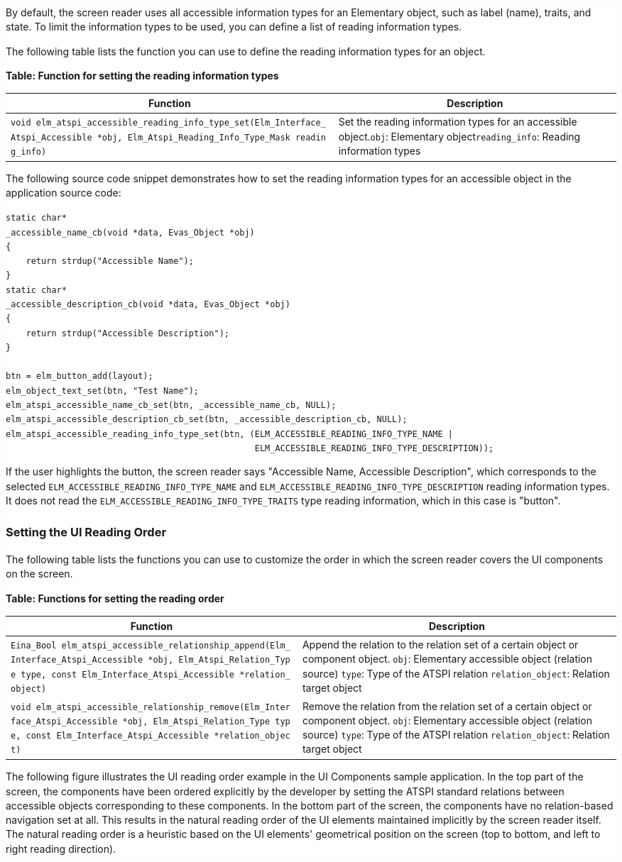By default, the screen reader uses all accessible information types for an Elementary object, such as label (name), traits, and state. To limit the information types to be used, you can define a list of reading information types.

The following table lists the function you can use to define the reading information types for an object.

**Table: Function for setting the reading information types**

| Function                                 | Description                              |
|----------------------------------------|----------------------------------------|
| `void elm_atspi_accessible_reading_info_type_set(Elm_Interface_Atspi_Accessible *obj, Elm_Atspi_Reading_Info_Type_Mask reading_info)` | Set the reading information types for an accessible object.`obj`: Elementary object`reading_info`: Reading information types |

The following source code snippet demonstrates how to set the reading information types for an accessible object in the application source code:

```
static char*
_accessible_name_cb(void *data, Evas_Object *obj)
{
    return strdup("Accessible Name");
}
static char*
_accessible_description_cb(void *data, Evas_Object *obj)
{
    return strdup("Accessible Description");
}

btn = elm_button_add(layout);
elm_object_text_set(btn, "Test Name");
elm_atspi_accessible_name_cb_set(btn, _accessible_name_cb, NULL);
elm_atspi_accessible_description_cb_set(btn, _accessible_description_cb, NULL);
elm_atspi_accessible_reading_info_type_set(btn, (ELM_ACCESSIBLE_READING_INFO_TYPE_NAME |
                                                 ELM_ACCESSIBLE_READING_INFO_TYPE_DESCRIPTION));
```

If the user highlights the button, the screen reader says "Accessible Name, Accessible Description", which corresponds to the selected `ELM_ACCESSIBLE_READING_INFO_TYPE_NAME` and `ELM_ACCESSIBLE_READING_INFO_TYPE_DESCRIPTION` reading information types. It does not read the `ELM_ACCESSIBLE_READING_INFO_TYPE_TRAITS` type reading information, which in this case is "button".

### Setting the UI Reading Order

The following table lists the functions you can use to customize the order in which the screen reader covers the UI components on the screen.

**Table: Functions for setting the reading order**

| Function                                 | Description                              |
|----------------------------------------|----------------------------------------|
| `Eina_Bool elm_atspi_accessible_relationship_append(Elm_Interface_Atspi_Accessible *obj, Elm_Atspi_Relation_Type type, const Elm_Interface_Atspi_Accessible *relation_object)` | Append the relation to the relation set of a certain object or component object.				`obj`: Elementary accessible object (relation source)		`type`: Type of the ATSPI relation		`relation_object`: Relation target object |
| `void elm_atspi_accessible_relationship_remove(Elm_Interface_Atspi_Accessible *obj, Elm_Atspi_Relation_Type type, const Elm_Interface_Atspi_Accessible *relation_object)` | Remove the relation from the relation set of a certain object or component object.				`obj`: Elementary accessible object (relation source)		`type`: Type of the ATSPI relation		`relation_object`: Relation target object |

The following figure illustrates the UI reading order example in the UI Components sample application. In the top part of the screen, the components have been ordered explicitly by the developer by setting the ATSPI standard relations between accessible objects corresponding to these components. In the bottom part of the screen, the components have no relation-based navigation set at all. This results in the natural reading order of the UI elements maintained implicitly by the screen reader itself. The natural reading order is a heuristic based on the UI elements' geometrical position on the screen (top to bottom, and left to right reading direction).
